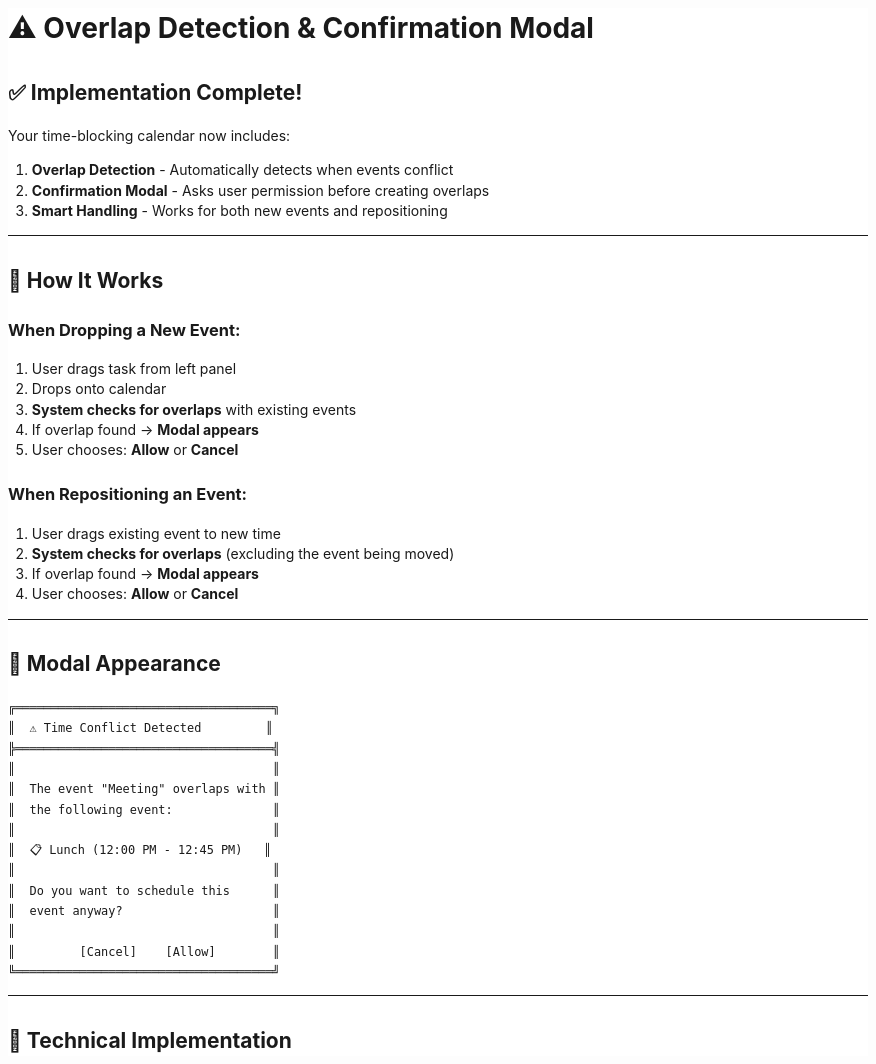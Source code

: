 # ⚠️ Overlap Detection & Confirmation Modal

## ✅ Implementation Complete!

Your time-blocking calendar now includes:
1. **Overlap Detection** - Automatically detects when events conflict
2. **Confirmation Modal** - Asks user permission before creating overlaps
3. **Smart Handling** - Works for both new events and repositioning

---

## 🎯 How It Works

### **When Dropping a New Event:**
1. User drags task from left panel
2. Drops onto calendar
3. **System checks for overlaps** with existing events
4. If overlap found → **Modal appears**
5. User chooses: **Allow** or **Cancel**

### **When Repositioning an Event:**
1. User drags existing event to new time
2. **System checks for overlaps** (excluding the event being moved)
3. If overlap found → **Modal appears**
4. User chooses: **Allow** or **Cancel**

---

## 🎨 Modal Appearance

```
╔════════════════════════════════════╗
║  ⚠️ Time Conflict Detected         ║
╠════════════════════════════════════╣
║                                    ║
║  The event "Meeting" overlaps with ║
║  the following event:              ║
║                                    ║
║  📋 Lunch (12:00 PM - 12:45 PM)   ║
║                                    ║
║  Do you want to schedule this      ║
║  event anyway?                     ║
║                                    ║
║         [Cancel]    [Allow]        ║
╚════════════════════════════════════╝
```

---

## 🔧 Technical Implementation
